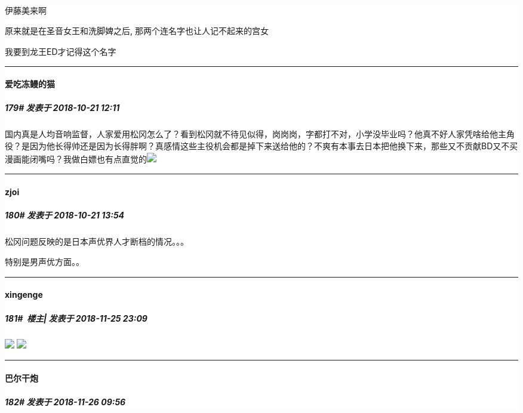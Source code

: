 伊藤美来啊

原来就是在圣音女王和洗脚婢之后, 那两个连名字也让人记不起来的宫女


我要到龙王ED才记得这个名字







*****

####  爱吃冻鳗的猫  
##### 179#       发表于 2018-10-21 12:11




国内真是人均音响监督，人家爱用松冈怎么了？看到松冈就不待见似得，岗岗岗，字都打不对，小学没毕业吗？他真不好人家凭啥给他主角役？是因为他长得帅还是因为长得胖啊？真感情这些主役机会都是掉下来送给他的？不爽有本事去日本把他换下来，那些又不贡献BD又不买漫画能闭嘴吗？我做白嫖也有点直觉的<img src="https://static.saraba1st.com/image/smiley/face2017/067.png" referrerpolicy="no-referrer">







*****

####  zjoi  
##### 180#       发表于 2018-10-21 13:54




松冈问题反映的是日本声优界人才断档的情况。。。


特别是男声优方面。。







*****

####  xingenge  
##### 181#         楼主| 发表于 2018-11-25 23:09



<img src="http://wx1.sinaimg.cn/large/0068TvVBgy1fxkpimnihpj30n91cagod.jpg" referrerpolicy="no-referrer">
<img src="http://wx1.sinaimg.cn/large/0068TvVBgy1fxkpg8kt4ij30m80ciwfz.jpg" referrerpolicy="no-referrer">







*****

####  巴尔干炮  
##### 182#       发表于 2018-11-26 09:56

